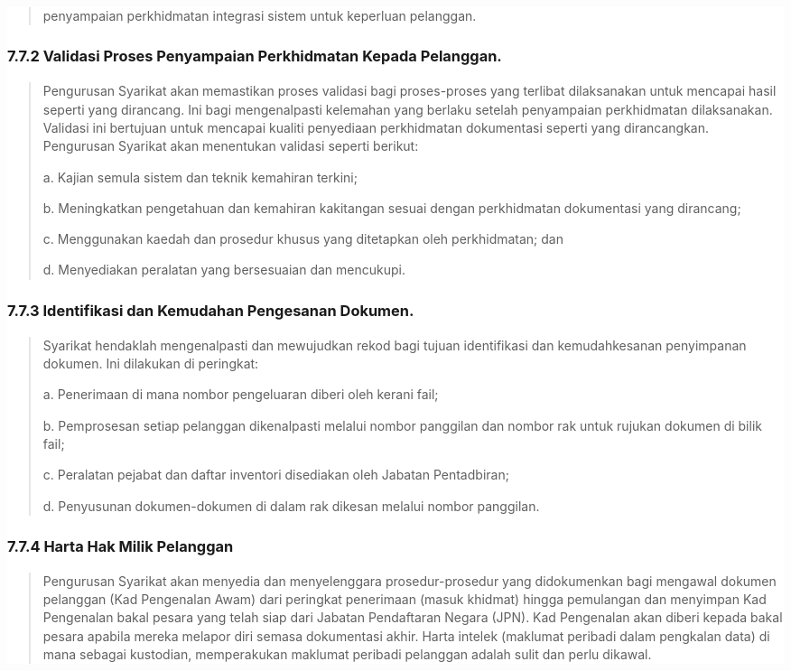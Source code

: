 > penyampaian perkhidmatan integrasi sistem untuk keperluan pelanggan.
>

###   7.7.2 Validasi Proses Penyampaian Perkhidmatan Kepada Pelanggan.
>
> Pengurusan Syarikat akan memastikan proses validasi bagi proses-proses yang
> terlibat dilaksanakan untuk mencapai hasil seperti yang dirancang. Ini
> bagi mengenalpasti kelemahan yang berlaku setelah penyampaian
> perkhidmatan dilaksanakan. Validasi ini bertujuan untuk mencapai
> kualiti penyediaan perkhidmatan dokumentasi seperti yang dirancangkan.
> Pengurusan Syarikat akan menentukan validasi seperti berikut:
>
> a\. Kajian semula sistem dan teknik kemahiran terkini;
>
> b\. Meningkatkan pengetahuan dan kemahiran kakitangan sesuai dengan
> perkhidmatan dokumentasi yang dirancang;
>
> c\. Menggunakan kaedah dan prosedur khusus yang ditetapkan oleh
> perkhidmatan; dan
>
> d\. Menyediakan peralatan yang bersesuaian dan mencukupi.
>

###   7.7.3 Identifikasi dan Kemudahan Pengesanan Dokumen.
>
> Syarikat hendaklah mengenalpasti dan mewujudkan rekod bagi tujuan
> identifikasi dan kemudahkesanan penyimpanan dokumen. Ini
> dilakukan di peringkat:
>
> a\. Penerimaan di mana nombor pengeluaran diberi oleh kerani fail;
>
> b\. Pemprosesan setiap pelanggan dikenalpasti melalui nombor
> panggilan dan nombor rak untuk rujukan dokumen di bilik fail;
>
> c\. Peralatan pejabat dan daftar inventori disediakan oleh Jabatan Pentadbiran;
>
> d\. Penyusunan dokumen-dokumen di dalam rak dikesan melalui nombor
> panggilan.
>

###   7.7.4 Harta Hak Milik Pelanggan
>
> Pengurusan Syarikat akan menyedia dan menyelenggara prosedur-prosedur yang
> didokumenkan bagi mengawal dokumen pelanggan (Kad Pengenalan Awam)
> dari peringkat penerimaan (masuk khidmat) hingga pemulangan dan
> menyimpan Kad Pengenalan bakal pesara yang telah siap dari Jabatan
> Pendaftaran Negara (JPN). Kad Pengenalan akan diberi kepada bakal
> pesara apabila mereka melapor diri semasa dokumentasi akhir. Harta
> intelek (maklumat peribadi dalam pengkalan data) di mana sebagai
> kustodian, memperakukan maklumat peribadi pelanggan adalah sulit dan
> perlu dikawal.
>
